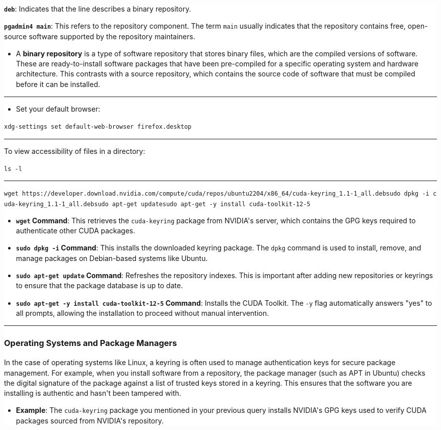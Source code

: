 **`deb`**: Indicates that the line describes a binary repository.

 **`pgadmin4 main`**: This refers to the repository component. The term `main` usually indicates that the repository contains free, open-source software supported by the repository maintainers.

- A **binary repository** is a type of software repository that stores binary files, which are the compiled versions of software. These are ready-to-install software packages that have been pre-compiled for a specific operating system and hardware architecture. This contrasts with a source repository, which contains the source code of software that must be compiled before it can be installed.

--------------------------------------

- Set your default browser:
```shell
xdg-settings set default-web-browser firefox.desktop
```

-----------------------------------------

To view accessibility of files in a directory:

```shell
ls -l
```

------

```shell
wget https://developer.download.nvidia.com/compute/cuda/repos/ubuntu2204/x86_64/cuda-keyring_1.1-1_all.debsudo dpkg -i cuda-keyring_1.1-1_all.debsudo apt-get updatesudo apt-get -y install cuda-toolkit-12-5
```

- **`wget` Command**: This retrieves the `cuda-keyring` package from NVIDIA's server, which contains the GPG keys required to authenticate other CUDA packages.
    
- **`sudo dpkg -i` Command**: This installs the downloaded keyring package. The `dpkg` command is used to install, remove, and manage packages on Debian-based systems like Ubuntu.
    
- **`sudo apt-get update` Command**: Refreshes the repository indexes. This is important after adding new repositories or keyrings to ensure that the package database is up to date.
    
- **`sudo apt-get -y install cuda-toolkit-12-5` Command**: Installs the CUDA Toolkit. The `-y` flag automatically answers "yes" to all prompts, allowing the installation to proceed without manual intervention.

-----------------

### Operating Systems and Package Managers

In the case of operating systems like Linux, a keyring is often used to manage authentication keys for secure package management. For example, when you install software from a repository, the package manager (such as APT in Ubuntu) checks the digital signature of the package against a list of trusted keys stored in a keyring. This ensures that the software you are installing is authentic and hasn't been tampered with.

- **Example**: The `cuda-keyring` package you mentioned in your previous query installs NVIDIA's GPG keys used to verify CUDA packages sourced from NVIDIA's repository.
